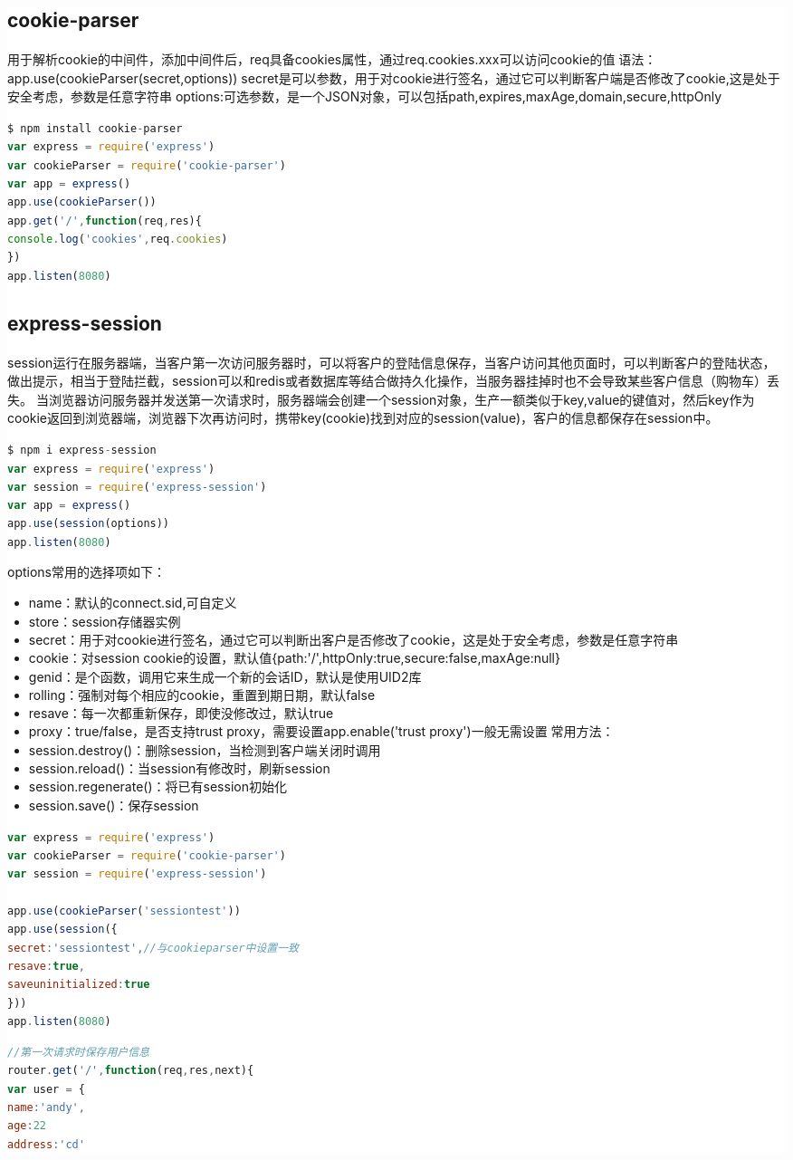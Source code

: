 ## cookie-parser
用于解析cookie的中间件，添加中间件后，req具备cookies属性，通过req.cookies.xxx可以访问cookie的值
语法：app.use(cookieParser(secret,options))
secret是可以参数，用于对cookie进行签名，通过它可以判断客户端是否修改了cookie,这是处于安全考虑，参数是任意字符串
options:可选参数，是一个JSON对象，可以包括path,expires,maxAge,domain,secure,httpOnly
```js
$ npm install cookie-parser
var express = require('express')
var cookieParser = require('cookie-parser')
var app = express()
app.use(cookieParser())
app.get('/',function(req,res){
console.log('cookies',req.cookies)
})
app.listen(8080)
```
## express-session
session运行在服务器端，当客户第一次访问服务器时，可以将客户的登陆信息保存，当客户访问其他页面时，可以判断客户的登陆状态，做出提示，相当于登陆拦截，session可以和redis或者数据库等结合做持久化操作，当服务器挂掉时也不会导致某些客户信息（购物车）丢失。
当浏览器访问服务器并发送第一次请求时，服务器端会创建一个session对象，生产一额类似于key,value的键值对，然后key作为cookie返回到浏览器端，浏览器下次再访问时，携带key(cookie)找到对应的session(value)，客户的信息都保存在session中。
```js
$ npm i express-session
var express = require('express')
var session = require('express-session')
var app = express()
app.use(session(options))
app.listen(8080)
```
options常用的选择项如下：
- name：默认的connect.sid,可自定义
- store：session存储器实例
- secret：用于对cookie进行签名，通过它可以判断出客户是否修改了cookie，这是处于安全考虑，参数是任意字符串
- cookie：对session cookie的设置，默认值{path:'/',httpOnly:true,secure:false,maxAge:null}
- genid：是个函数，调用它来生成一个新的会话ID，默认是使用UID2库
- rolling：强制对每个相应的cookie，重置到期日期，默认false
- resave：每一次都重新保存，即使没修改过，默认true
- proxy：true/false，是否支持trust proxy，需要设置app.enable('trust proxy')一般无需设置
常用方法：
- session.destroy()：删除session，当检测到客户端关闭时调用
- session.reload()：当session有修改时，刷新session
- session.regenerate()：将已有session初始化
- session.save()：保存session
```js
var express = require('express')
var cookieParser = require('cookie-parser')
var session = require('express-session')

app.use(cookieParser('sessiontest'))
app.use(session({
secret:'sessiontest',//与cookieparser中设置一致
resave:true,
saveuninitialized:true
}))
app.listen(8080)
```
```js
//第一次请求时保存用户信息
router.get('/',function(req,res,next){
var user = {
name:'andy',
age:22
address:'cd'
```